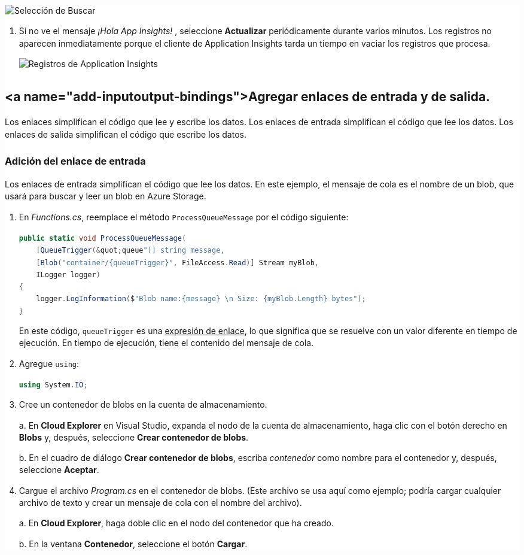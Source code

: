    ![Selección de Buscar](./media/webjobs-sdk-get-started/select-search.png)

1. Si no ve el mensaje *¡Hola App Insights!* , seleccione **Actualizar** periódicamente durante varios minutos. Los registros no aparecen inmediatamente porque el cliente de Application Insights tarda un tiempo en vaciar los registros que procesa.

   ![Registros de Application Insights](./media/webjobs-sdk-get-started/logs-in-ai.png)

## <a name="add-inputoutput-bindings&quot;></a>Agregar enlaces de entrada y de salida.

Los enlaces simplifican el código que lee y escribe los datos. Los enlaces de entrada simplifican el código que lee los datos. Los enlaces de salida simplifican el código que escribe los datos.  

### <a name=&quot;add-input-binding&quot;></a>Adición del enlace de entrada

Los enlaces de entrada simplifican el código que lee los datos. En este ejemplo, el mensaje de cola es el nombre de un blob, que usará para buscar y leer un blob en Azure Storage.

1. En *Functions.cs*, reemplace el método `ProcessQueueMessage` por el código siguiente:

   ```cs
   public static void ProcessQueueMessage(
       [QueueTrigger(&quot;queue")] string message,
       [Blob("container/{queueTrigger}", FileAccess.Read)] Stream myBlob,
       ILogger logger)
   {
       logger.LogInformation($"Blob name:{message} \n Size: {myBlob.Length} bytes");
   }
   ```

   En este código, `queueTrigger` es una [expresión de enlace](../azure-functions/functions-bindings-expressions-patterns.md), lo que significa que se resuelve con un valor diferente en tiempo de ejecución.  En tiempo de ejecución, tiene el contenido del mensaje de cola.

1. Agregue `using`:

   ```cs
   using System.IO;
   ```

1. Cree un contenedor de blobs en la cuenta de almacenamiento.

   a. En **Cloud Explorer** en Visual Studio, expanda el nodo de la cuenta de almacenamiento, haga clic con el botón derecho en **Blobs** y, después, seleccione **Crear contenedor de blobs**.

   b. En el cuadro de diálogo **Crear contenedor de blobs**, escriba *contenedor* como nombre para el contenedor y, después, seleccione **Aceptar**.

1. Cargue el archivo *Program.cs* en el contenedor de blobs. (Este archivo se usa aquí como ejemplo; podría cargar cualquier archivo de texto y crear un mensaje de cola con el nombre del archivo).

   a. En **Cloud Explorer**, haga doble clic en el nodo del contenedor que ha creado.

   b. En la ventana **Contenedor**, seleccione el botón **Cargar**.
